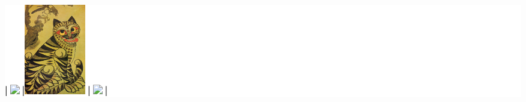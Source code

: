 | <img src="./images/styles1/1style39.jpg" height="150"> |<img src="./images/source_image/src18.jpg" height="150"> | <img src="./images/src18/style39.jpg" height="150"> |